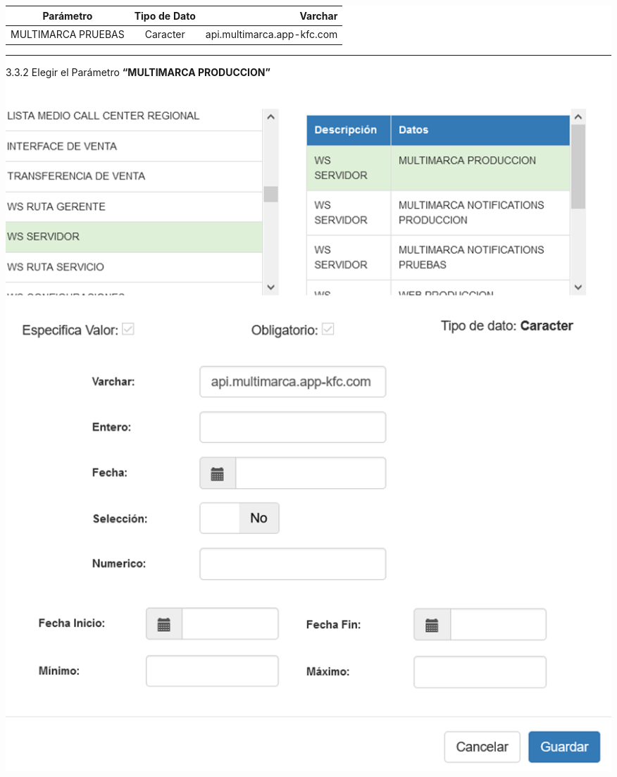 | Parámetro | Tipo de Dato | Varchar |
| ---| :--------:| ---------:|
| MULTIMARCA PRUEBAS | Caracter	| api.multimarca.app-kfc.com |
---

3.3.2 Elegir el Parámetro **“MULTIMARCA PRODUCCION”**

![Ejemplo de CE MULTIMARCA PRODUCCION Completa](<CE MULTIMARCA PRODUCCION Completa.png>)
